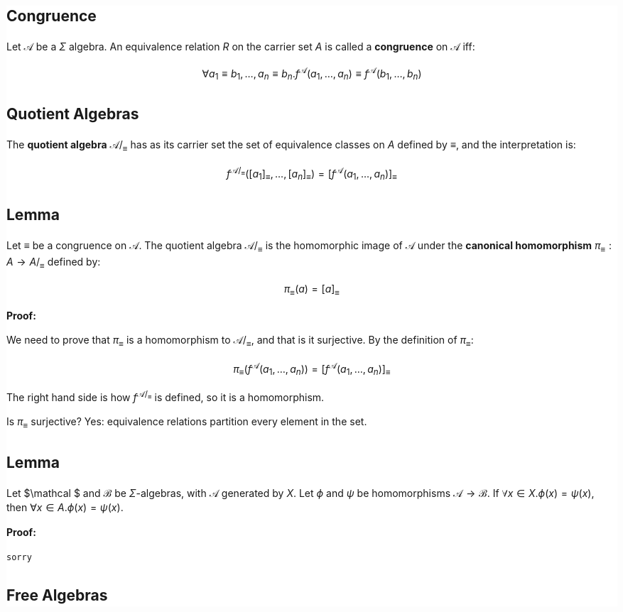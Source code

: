 ## Congruence

Let $\mathcal A$ be a $\Sigma$ algebra. An equivalence relation $R$ on the carrier set $A$ is called a **congruence** on $\mathcal A$ iff:

$$
\forall a_1 \equiv b_1, \dots, a_n \equiv b_n . f^{\mathcal A}(a_1, \dots, a_n) \equiv f^{\mathcal A}(b_1, \dots, b_n)
$$

## Quotient Algebras

The **quotient algebra** $\mathcal{A} /_\equiv$ has as its carrier set the set of equivalence classes on $A$ defined by $\equiv$, and the interpretation is:

$$
f^{\mathcal{A} /_\equiv}([a_1]_\equiv, ..., [a_n]_\equiv) = [f^{\mathcal A}(a_1, ..., a_n)]_\equiv
$$

## Lemma

Let $\equiv$ be a congruence on $\mathcal A$. The quotient algebra $\mathcal A / _ \equiv$ is the homomorphic image of $\mathcal A$ under the **canonical homomorphism** $\pi_\equiv : A \to A /_\equiv$ defined by:

$$
\pi_\equiv(a) = [a]_\equiv
$$

**Proof:**

We need to prove that $\pi_\equiv$ is a homomorphism to $\mathcal A / _ \equiv$, and that is it surjective. By the definition of $\pi_\equiv$:

$$
\pi_\equiv(f^{\mathcal A}(a_1, \dots, a_n)) = [f^{\mathcal A}(a_1, \dots, a_n)]_\equiv
$$

The right hand side is how $f^{\mathcal A / _ \equiv}$ is defined, so it is a homomorphism.

Is $\pi_\equiv$ surjective? Yes: equivalence relations partition every element in the set.

## Lemma

Let $\mathcal $ and $\mathcal B$ be $\Sigma$-algebras, with $\mathcal A$ generated by $X$. Let $\phi$ and $\psi$ be homomorphisms $\mathcal A \to \mathcal B$. If $\forall x \in X. \phi(x) = \psi(x)$, then $\forall x \in A . \phi(x) = \psi(x)$.

**Proof:**

`sorry`

## Free Algebras


[gram]: https://en.wikipedia.org/wiki/Formal_grammar
[eqlog]: https://en.wikipedia.org/wiki/Equational_logic
[wolfram]: https://www.wolframphysics.org/index.php.en